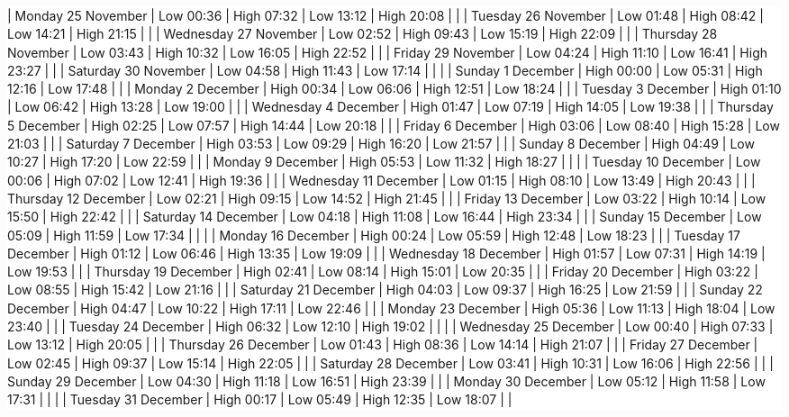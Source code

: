 | Monday 25 November | Low 00:36 | High 07:32 | Low 13:12 | High 20:08 |  |
| Tuesday 26 November | Low 01:48 | High 08:42 | Low 14:21 | High 21:15 |  |
| Wednesday 27 November | Low 02:52 | High 09:43 | Low 15:19 | High 22:09 |  |
| Thursday 28 November | Low 03:43 | High 10:32 | Low 16:05 | High 22:52 |  |
| Friday 29 November | Low 04:24 | High 11:10 | Low 16:41 | High 23:27 |  |
| Saturday 30 November | Low 04:58 | High 11:43 | Low 17:14 |  |  |
| Sunday 1 December | High 00:00 | Low 05:31 | High 12:16 | Low 17:48 |  |
| Monday 2 December | High 00:34 | Low 06:06 | High 12:51 | Low 18:24 |  |
| Tuesday 3 December | High 01:10 | Low 06:42 | High 13:28 | Low 19:00 |  |
| Wednesday 4 December | High 01:47 | Low 07:19 | High 14:05 | Low 19:38 |  |
| Thursday 5 December | High 02:25 | Low 07:57 | High 14:44 | Low 20:18 |  |
| Friday 6 December | High 03:06 | Low 08:40 | High 15:28 | Low 21:03 |  |
| Saturday 7 December | High 03:53 | Low 09:29 | High 16:20 | Low 21:57 |  |
| Sunday 8 December | High 04:49 | Low 10:27 | High 17:20 | Low 22:59 |  |
| Monday 9 December | High 05:53 | Low 11:32 | High 18:27 |  |  |
| Tuesday 10 December | Low 00:06 | High 07:02 | Low 12:41 | High 19:36 |  |
| Wednesday 11 December | Low 01:15 | High 08:10 | Low 13:49 | High 20:43 |  |
| Thursday 12 December | Low 02:21 | High 09:15 | Low 14:52 | High 21:45 |  |
| Friday 13 December | Low 03:22 | High 10:14 | Low 15:50 | High 22:42 |  |
| Saturday 14 December | Low 04:18 | High 11:08 | Low 16:44 | High 23:34 |  |
| Sunday 15 December | Low 05:09 | High 11:59 | Low 17:34 |  |  |
| Monday 16 December | High 00:24 | Low 05:59 | High 12:48 | Low 18:23 |  |
| Tuesday 17 December | High 01:12 | Low 06:46 | High 13:35 | Low 19:09 |  |
| Wednesday 18 December | High 01:57 | Low 07:31 | High 14:19 | Low 19:53 |  |
| Thursday 19 December | High 02:41 | Low 08:14 | High 15:01 | Low 20:35 |  |
| Friday 20 December | High 03:22 | Low 08:55 | High 15:42 | Low 21:16 |  |
| Saturday 21 December | High 04:03 | Low 09:37 | High 16:25 | Low 21:59 |  |
| Sunday 22 December | High 04:47 | Low 10:22 | High 17:11 | Low 22:46 |  |
| Monday 23 December | High 05:36 | Low 11:13 | High 18:04 | Low 23:40 |  |
| Tuesday 24 December | High 06:32 | Low 12:10 | High 19:02 |  |  |
| Wednesday 25 December | Low 00:40 | High 07:33 | Low 13:12 | High 20:05 |  |
| Thursday 26 December | Low 01:43 | High 08:36 | Low 14:14 | High 21:07 |  |
| Friday 27 December | Low 02:45 | High 09:37 | Low 15:14 | High 22:05 |  |
| Saturday 28 December | Low 03:41 | High 10:31 | Low 16:06 | High 22:56 |  |
| Sunday 29 December | Low 04:30 | High 11:18 | Low 16:51 | High 23:39 |  |
| Monday 30 December | Low 05:12 | High 11:58 | Low 17:31 |  |  |
| Tuesday 31 December | High 00:17 | Low 05:49 | High 12:35 | Low 18:07 |  |
